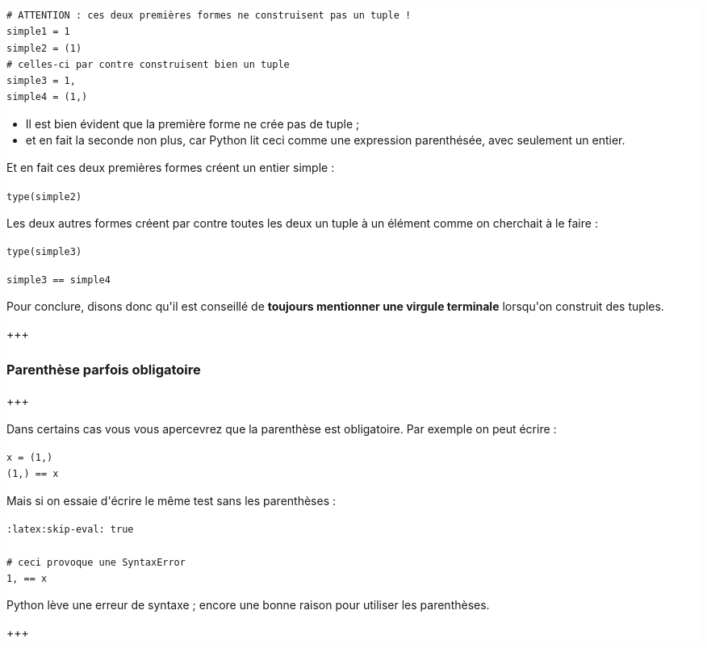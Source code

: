 ```{code-cell} ipython3
# ATTENTION : ces deux premières formes ne construisent pas un tuple !
simple1 = 1
simple2 = (1)
# celles-ci par contre construisent bien un tuple
simple3 = 1,
simple4 = (1,)
```

* Il est bien évident que la première forme ne crée pas de tuple ;
* et en fait la seconde non plus, car Python lit ceci comme une expression parenthésée, avec seulement un entier.

Et en fait ces deux premières formes créent un entier simple :

```{code-cell} ipython3
type(simple2)
```

Les deux autres formes créent par contre toutes les deux un tuple à un élément comme on cherchait à le faire :

```{code-cell} ipython3
type(simple3)
```

```{code-cell} ipython3
simple3 == simple4
```

Pour conclure, disons donc qu'il est conseillé de **toujours mentionner une virgule terminale** lorsqu'on construit des tuples.

+++

### Parenthèse parfois obligatoire

+++

Dans certains cas vous vous apercevrez que la parenthèse est obligatoire. Par exemple on peut écrire :

```{code-cell} ipython3
x = (1,)
(1,) == x
```

Mais si on essaie d'écrire le même test sans les parenthèses :

```{code-cell} ipython3
:latex:skip-eval: true

# ceci provoque une SyntaxError
1, == x
```

Python lève une erreur de syntaxe ; encore une bonne raison pour utiliser les parenthèses.

+++
